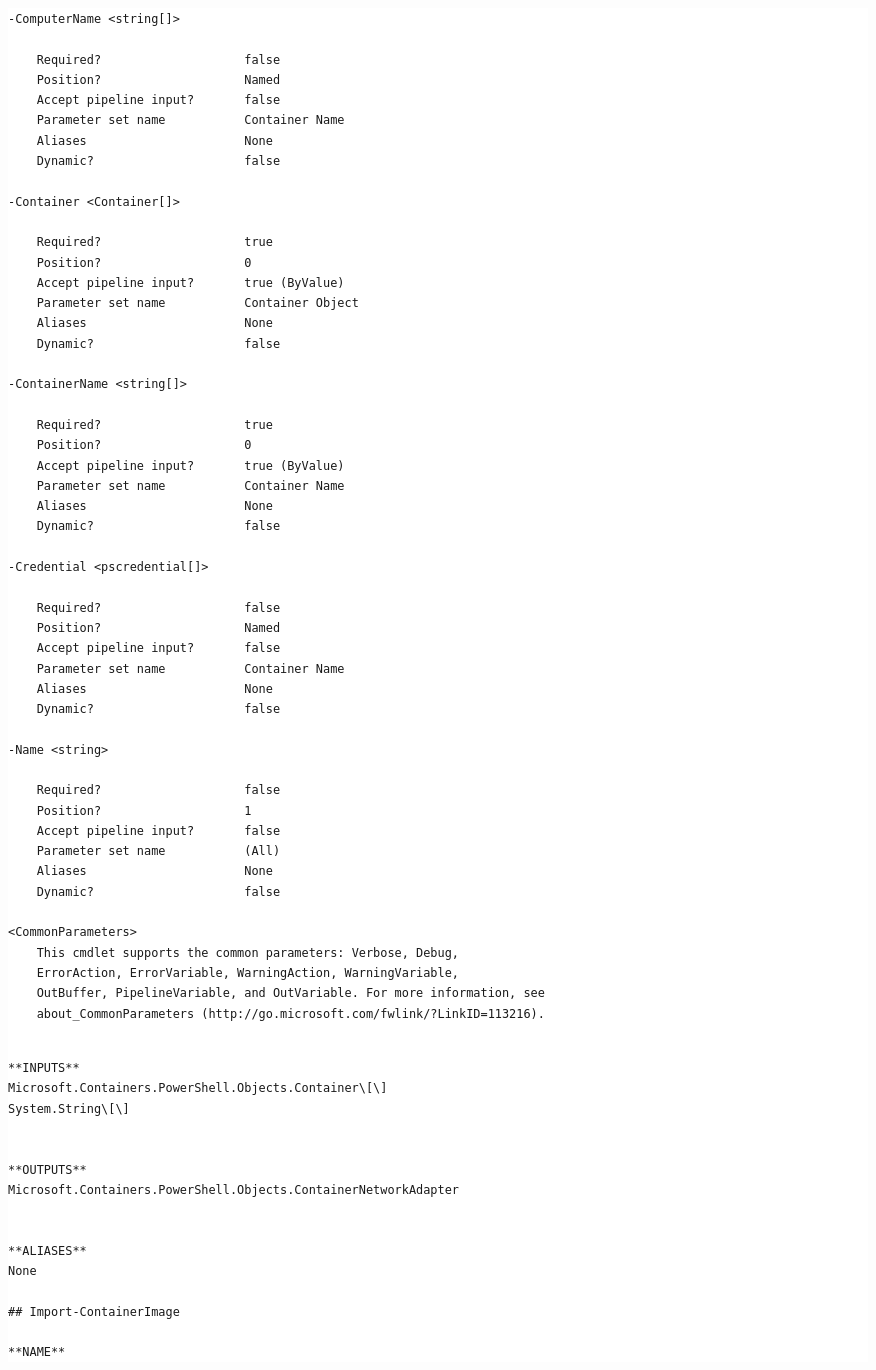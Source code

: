     -ComputerName <string[]>

        Required?                    false
        Position?                    Named
        Accept pipeline input?       false
        Parameter set name           Container Name
        Aliases                      None
        Dynamic?                     false

    -Container <Container[]>

        Required?                    true
        Position?                    0
        Accept pipeline input?       true (ByValue)
        Parameter set name           Container Object
        Aliases                      None
        Dynamic?                     false

    -ContainerName <string[]>

        Required?                    true
        Position?                    0
        Accept pipeline input?       true (ByValue)
        Parameter set name           Container Name
        Aliases                      None
        Dynamic?                     false

    -Credential <pscredential[]>

        Required?                    false
        Position?                    Named
        Accept pipeline input?       false
        Parameter set name           Container Name
        Aliases                      None
        Dynamic?                     false

    -Name <string>

        Required?                    false
        Position?                    1
        Accept pipeline input?       false
        Parameter set name           (All)
        Aliases                      None
        Dynamic?                     false

    <CommonParameters>
        This cmdlet supports the common parameters: Verbose, Debug,
        ErrorAction, ErrorVariable, WarningAction, WarningVariable,
        OutBuffer, PipelineVariable, and OutVariable. For more information, see
        about_CommonParameters (http://go.microsoft.com/fwlink/?LinkID=113216).


```

**INPUTS**  
Microsoft.Containers.PowerShell.Objects.Container\[\]  
System.String\[\]  


**OUTPUTS**  
Microsoft.Containers.PowerShell.Objects.ContainerNetworkAdapter  


**ALIASES**  
None  

## Import-ContainerImage

**NAME**  
```